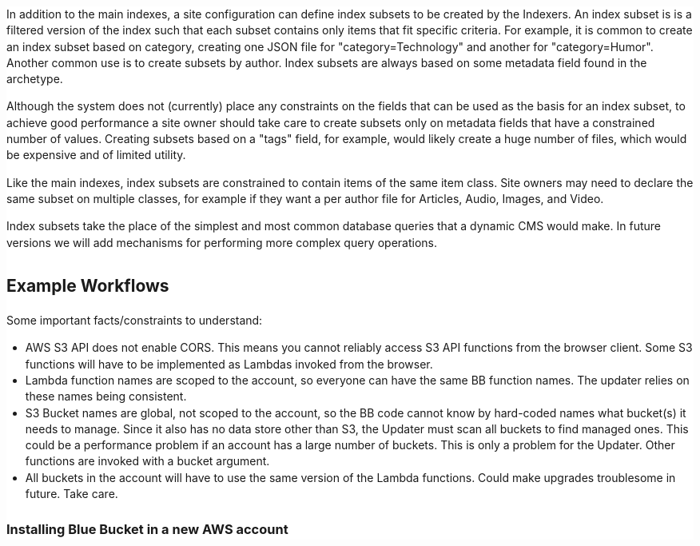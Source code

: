 In addition to the main indexes, a site configuration can define index subsets
to be created by the Indexers. An index subset is is a filtered version of the
index such that each subset contains only items that fit specific criteria. For
example, it is common to create an index subset based on category, creating one
JSON file for "category=Technology" and another for "category=Humor". Another
common use is to create subsets by author. Index subsets are always based on
some metadata field found in the archetype.

Although the system does not (currently) place any constraints on the fields
that can be used as the basis for an index subset, to achieve good performance a
site owner should take care to create subsets only on metadata fields that have
a constrained number of values. Creating subsets based on a "tags" field, for
example, would likely create a huge number of files, which would be expensive
and of limited utility. 

Like the main indexes, index subsets are constrained to contain items of the
same item class. Site owners may need to declare the same subset on multiple
classes, for example if they want a per author file for Articles, Audio, Images,
and Video.

Index subsets take the place of the simplest and most common database queries
that a dynamic CMS would make. In future versions we will add mechanisms for
performing more complex query operations.

## Example Workflows

Some important facts/constraints to understand:

- AWS S3 API does not enable CORS. This means you cannot reliably access S3 API
  functions from the browser client. Some S3 functions will have to be
  implemented as Lambdas invoked from the browser.
- Lambda function names are scoped to the account, so everyone can have the same
  BB function names. The updater relies on these names being consistent.
- S3 Bucket names are global, not scoped to the account, so the BB code cannot
  know by hard-coded names what bucket(s) it needs to manage. Since it also has
  no data store other than S3, the Updater must scan all buckets to find managed
  ones. This could be a performance problem if an account has a large number of
  buckets. This is only a problem for the Updater. Other functions are invoked
  with a bucket argument.
- All buckets in the account will have to use the same version of the Lambda
  functions. Could make upgrades troublesome in future. Take care.

### Installing Blue Bucket in a new AWS account
